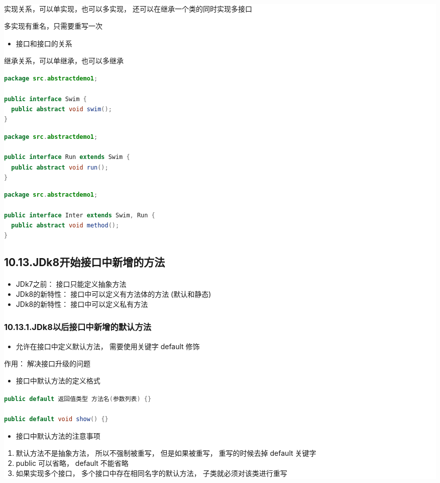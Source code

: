 实现关系，可以单实现，也可以多实现， 还可以在继承一个类的同时实现多接口

多实现有重名，只需要重写一次

* 接口和接口的关系

继承关系，可以单继承，也可以多继承

```java
package src.abstractdemo1;

public interface Swim {
  public abstract void swim();
}
```

```java
package src.abstractdemo1;

public interface Run extends Swim {
  public abstract void run();
}
```

```java
package src.abstractdemo1;

public interface Inter extends Swim, Run {
  public abstract void method();
}
```

## 10.13.JDk8开始接口中新增的方法

* JDk7之前： 接口只能定义抽象方法
* JDk8的新特性： 接口中可以定义有方法体的方法 (默认和静态)
* JDk8的新特性： 接口中可以定义私有方法

### 10.13.1.JDk8以后接口中新增的默认方法

* 允许在接口中定义默认方法， 需要使用关键字 default 修饰

作用： 解决接口升级的问题

* 接口中默认方法的定义格式

```java
public default 返回值类型 方法名(参数列表) {}

public default void show() {}
```

* 接口中默认方法的注意事项

1. 默认方法不是抽象方法， 所以不强制被重写， 但是如果被重写， 重写的时候去掉 default 关键字
2. public 可以省略， default 不能省略
3. 如果实现多个接口， 多个接口中存在相同名字的默认方法， 子类就必须对该类进行重写
